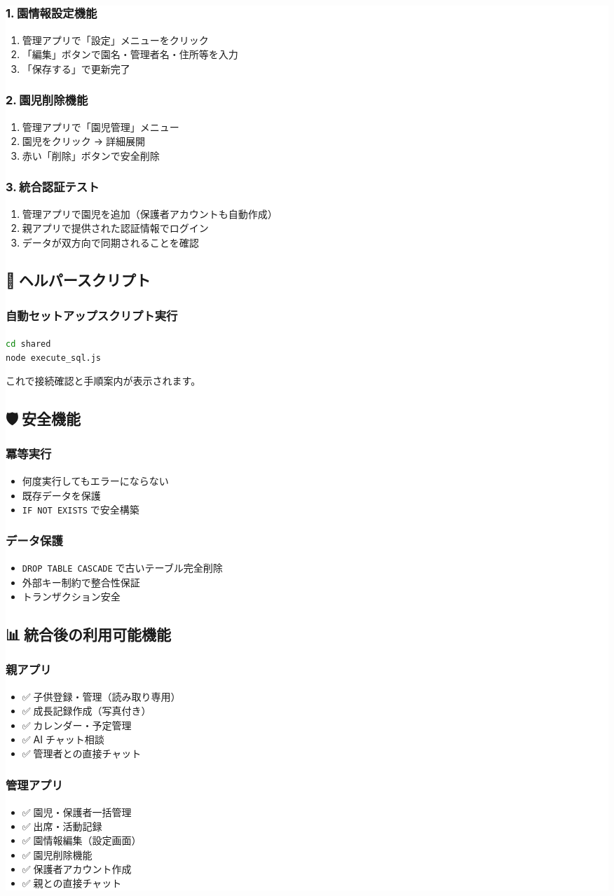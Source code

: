 ### 1. 園情報設定機能
1. 管理アプリで「設定」メニューをクリック
2. 「編集」ボタンで園名・管理者名・住所等を入力
3. 「保存する」で更新完了

### 2. 園児削除機能  
1. 管理アプリで「園児管理」メニュー
2. 園児をクリック → 詳細展開
3. 赤い「削除」ボタンで安全削除

### 3. 統合認証テスト
1. 管理アプリで園児を追加（保護者アカウントも自動作成）
2. 親アプリで提供された認証情報でログイン
3. データが双方向で同期されることを確認

## 🔧 ヘルパースクリプト

### 自動セットアップスクリプト実行
```bash
cd shared
node execute_sql.js
```

これで接続確認と手順案内が表示されます。

## 🛡️ 安全機能

### 冪等実行
- 何度実行してもエラーにならない
- 既存データを保護
- `IF NOT EXISTS` で安全構築

### データ保護
- `DROP TABLE CASCADE` で古いテーブル完全削除
- 外部キー制約で整合性保証
- トランザクション安全

## 📊 統合後の利用可能機能

### 親アプリ
- ✅ 子供登録・管理（読み取り専用）
- ✅ 成長記録作成（写真付き）  
- ✅ カレンダー・予定管理
- ✅ AI チャット相談
- ✅ 管理者との直接チャット

### 管理アプリ
- ✅ 園児・保護者一括管理
- ✅ 出席・活動記録
- ✅ 園情報編集（設定画面）
- ✅ 園児削除機能
- ✅ 保護者アカウント作成
- ✅ 親との直接チャット
